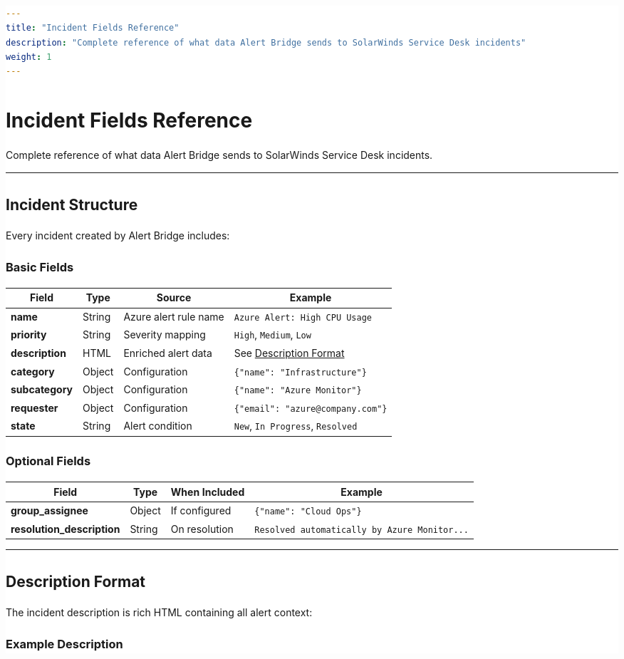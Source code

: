 ```yaml
---
title: "Incident Fields Reference"
description: "Complete reference of what data Alert Bridge sends to SolarWinds Service Desk incidents"
weight: 1
---
```


# Incident Fields Reference

Complete reference of what data Alert Bridge sends to SolarWinds Service Desk incidents.

---

## Incident Structure

Every incident created by Alert Bridge includes:

### Basic Fields

| Field | Type | Source | Example |
|-------|------|--------|---------|
| **name** | String | Azure alert rule name | `Azure Alert: High CPU Usage` |
| **priority** | String | Severity mapping | `High`, `Medium`, `Low` |
| **description** | HTML | Enriched alert data | See [Description Format](#description-format) |
| **category** | Object | Configuration | `{"name": "Infrastructure"}` |
| **subcategory** | Object | Configuration | `{"name": "Azure Monitor"}` |
| **requester** | Object | Configuration | `{"email": "azure@company.com"}` |
| **state** | String | Alert condition | `New`, `In Progress`, `Resolved` |

### Optional Fields

| Field | Type | When Included | Example |
|-------|------|---------------|---------|
| **group_assignee** | Object | If configured | `{"name": "Cloud Ops"}` |
| **resolution_description** | String | On resolution | `Resolved automatically by Azure Monitor...` |

---

## Description Format

The incident description is rich HTML containing all alert context:

### Example Description
